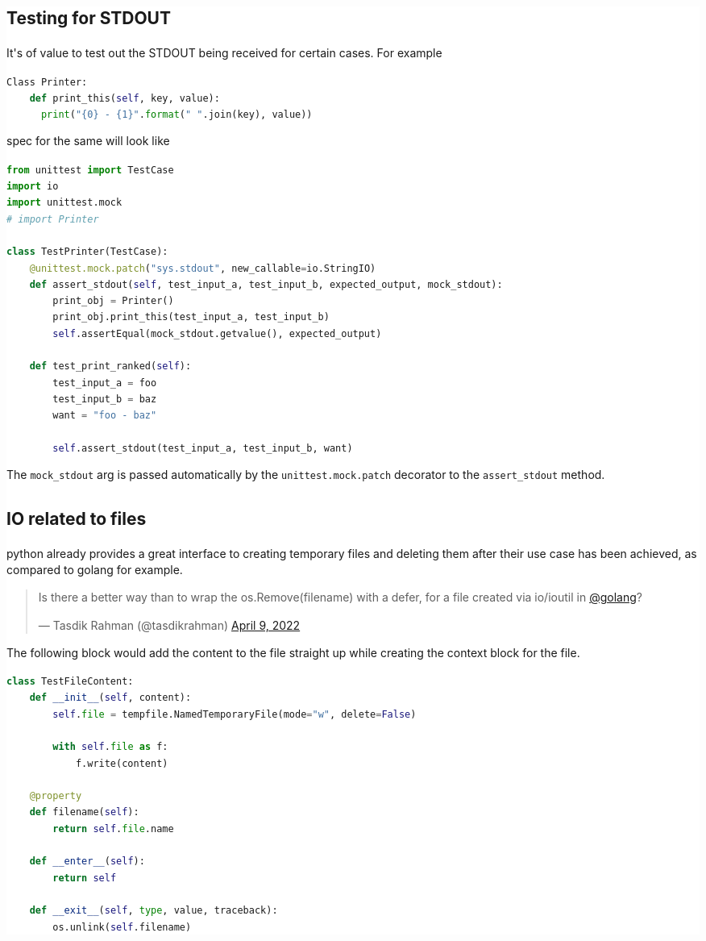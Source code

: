 ## Testing for STDOUT

It's of value to test out the STDOUT being received for certain cases. For example

```python
Class Printer:
    def print_this(self, key, value):
      print("{0} - {1}".format(" ".join(key), value))
```

spec for the same will look like

```python
from unittest import TestCase
import io
import unittest.mock
# import Printer

class TestPrinter(TestCase):
    @unittest.mock.patch("sys.stdout", new_callable=io.StringIO)
    def assert_stdout(self, test_input_a, test_input_b, expected_output, mock_stdout):
        print_obj = Printer()
        print_obj.print_this(test_input_a, test_input_b)
        self.assertEqual(mock_stdout.getvalue(), expected_output)

    def test_print_ranked(self):
        test_input_a = foo
        test_input_b = baz
        want = "foo - baz"

        self.assert_stdout(test_input_a, test_input_b, want)
```

The `mock_stdout` arg is passed automatically by the `unittest.mock.patch` decorator to the `assert_stdout` method.

## IO related to files

python already provides a great interface to creating temporary files and deleting them after their use case has been achieved, as compared to golang for example.

<blockquote class="twitter-tweet"><p lang="en" dir="ltr">Is there a better way than to wrap the os.Remove(filename) with a defer, for a file created via io/ioutil in <a href="https://twitter.com/golang?ref_src=twsrc%5Etfw">@golang</a>?</p>&mdash; Tasdik Rahman (@tasdikrahman) <a href="https://twitter.com/tasdikrahman/status/1512697739196477440?ref_src=twsrc%5Etfw">April 9, 2022</a></blockquote> <script async src="https://platform.twitter.com/widgets.js" charset="utf-8"></script>

The following block would add the content to the file straight up while creating the context block for the file.

```python
class TestFileContent:
    def __init__(self, content):
        self.file = tempfile.NamedTemporaryFile(mode="w", delete=False)

        with self.file as f:
            f.write(content)

    @property
    def filename(self):
        return self.file.name

    def __enter__(self):
        return self

    def __exit__(self, type, value, traceback):
        os.unlink(self.filename)
```